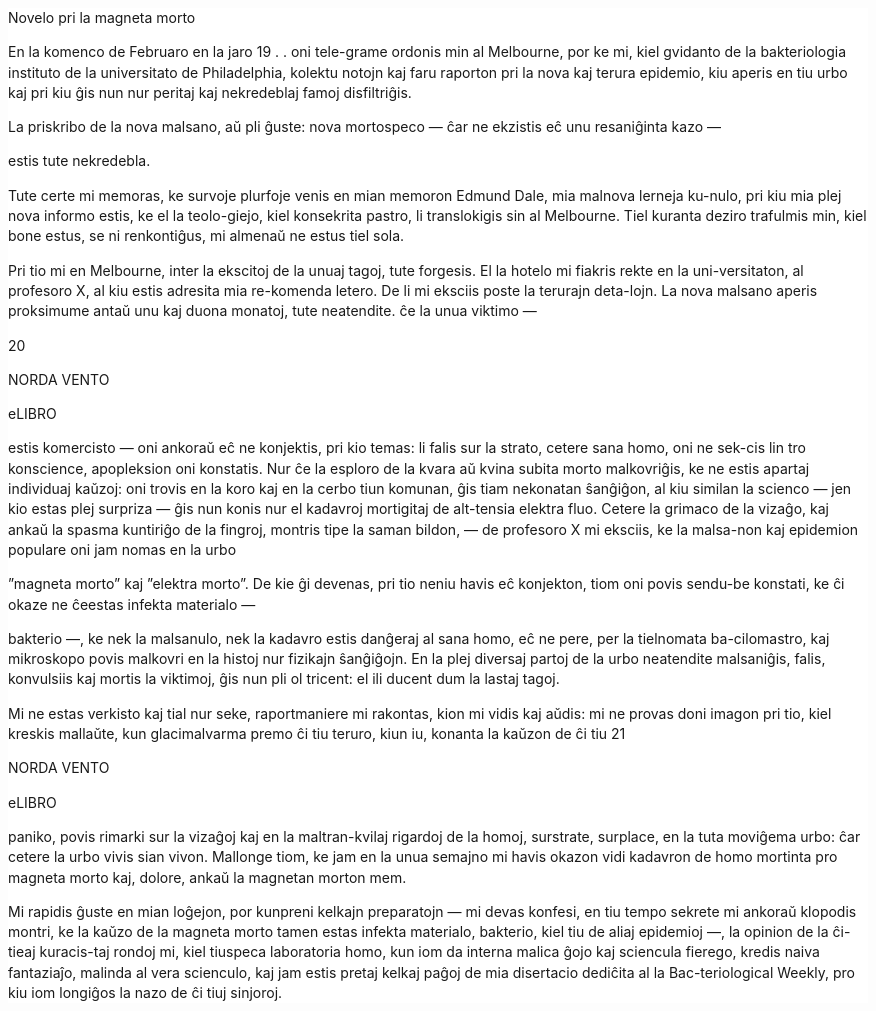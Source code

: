 Novelo pri la magneta morto

En la komenco de Februaro en la jaro 19 . . oni tele-grame ordonis min al Melbourne, por ke mi, kiel gvidanto de la bakteriologia instituto de la universitato de Philadelphia, kolektu notojn kaj faru raporton pri la nova kaj terura epidemio, kiu aperis en tiu urbo kaj pri kiu ĝis nun nur peritaj kaj nekredeblaj famoj disfiltriĝis. 

La priskribo de la nova malsano, aŭ pli ĝuste: nova mortospeco — ĉar ne ekzistis eĉ unu resaniĝinta kazo —

estis tute nekredebla. 

Tute certe mi memoras, ke survoje plurfoje venis en mian memoron Edmund Dale, mia malnova lerneja ku-nulo, pri kiu mia plej nova informo estis, ke el la teolo-giejo, kiel konsekrita pastro, li translokigis sin al Melbourne. Tiel kuranta deziro trafulmis min, kiel bone estus, se ni renkontiĝus, mi almenaŭ ne estus tiel sola. 

Pri tio mi en Melbourne, inter la ekscitoj de la unuaj tagoj, tute forgesis. El la hotelo mi fiakris rekte en la uni-versitaton, al profesoro X, al kiu estis adresita mia re-komenda letero. De li mi eksciis poste la terurajn deta-lojn. La nova malsano aperis proksimume antaŭ unu kaj duona monatoj, tute neatendite. ĉe la unua viktimo —

20

NORDA VENTO

eLIBRO

estis komercisto — oni ankoraŭ eĉ ne konjektis, pri kio temas: li falis sur la strato, cetere sana homo, oni ne sek-cis lin tro konscience, apopleksion oni konstatis. Nur ĉe la esploro de la kvara aŭ kvina subita morto malkovriĝis, ke ne estis apartaj individuaj kaŭzoj: oni trovis en la koro kaj en la cerbo tiun komunan, ĝis tiam nekonatan ŝanĝiĝon, al kiu similan la scienco — jen kio estas plej surpriza — ĝis nun konis nur el kadavroj mortigitaj de alt-tensia elektra fluo. Cetere la grimaco de la vizaĝo, kaj ankaŭ la spasma kuntiriĝo de la fingroj, montris tipe la saman bildon, — de profesoro X mi eksciis, ke la malsa-non kaj epidemion populare oni jam nomas en la urbo

”magneta morto” kaj ”elektra morto”. De kie ĝi devenas, pri tio neniu havis eĉ konjekton, tiom oni povis sendu-be konstati, ke ĉi okaze ne ĉeestas infekta materialo —

bakterio —, ke nek la malsanulo, nek la kadavro estis danĝeraj al sana homo, eĉ ne pere, per la tielnomata ba-cilomastro, kaj mikroskopo povis malkovri en la histoj nur fizikajn ŝanĝiĝojn. En la plej diversaj partoj de la urbo neatendite malsaniĝis, falis, konvulsiis kaj mortis la viktimoj, ĝis nun pli ol tricent: el ili ducent dum la lastaj tagoj. 

Mi ne estas verkisto kaj tial nur seke, raportmaniere mi rakontas, kion mi vidis kaj aŭdis: mi ne provas doni imagon pri tio, kiel kreskis mallaŭte, kun glacimalvarma premo ĉi tiu teruro, kiun iu, konanta la kaŭzon de ĉi tiu 21

NORDA VENTO

eLIBRO

paniko, povis rimarki sur la vizaĝoj kaj en la maltran-kvilaj rigardoj de la homoj, surstrate, surplace, en la tuta moviĝema urbo: ĉar cetere la urbo vivis sian vivon. Mallonge tiom, ke jam en la unua semajno mi havis okazon vidi kadavron de homo mortinta pro magneta morto kaj, dolore, ankaŭ la magnetan morton mem. 

Mi rapidis ĝuste en mian loĝejon, por kunpreni kelkajn preparatojn — mi devas konfesi, en tiu tempo sekrete mi ankoraŭ klopodis montri, ke la kaŭzo de la magneta morto tamen estas infekta materialo, bakterio, kiel tiu de aliaj epidemioj —, la opinion de la ĉi-tieaj kuracis-taj rondoj mi, kiel tiuspeca laboratoria homo, kun iom da interna malica ĝojo kaj sciencula fierego, kredis naiva fantaziaĵo, malinda al vera scienculo, kaj jam estis pretaj kelkaj paĝoj de mia disertacio dediĉita al la Bac-teriological Weekly, pro kiu iom longiĝos la nazo de ĉi tiuj sinjoroj. 
